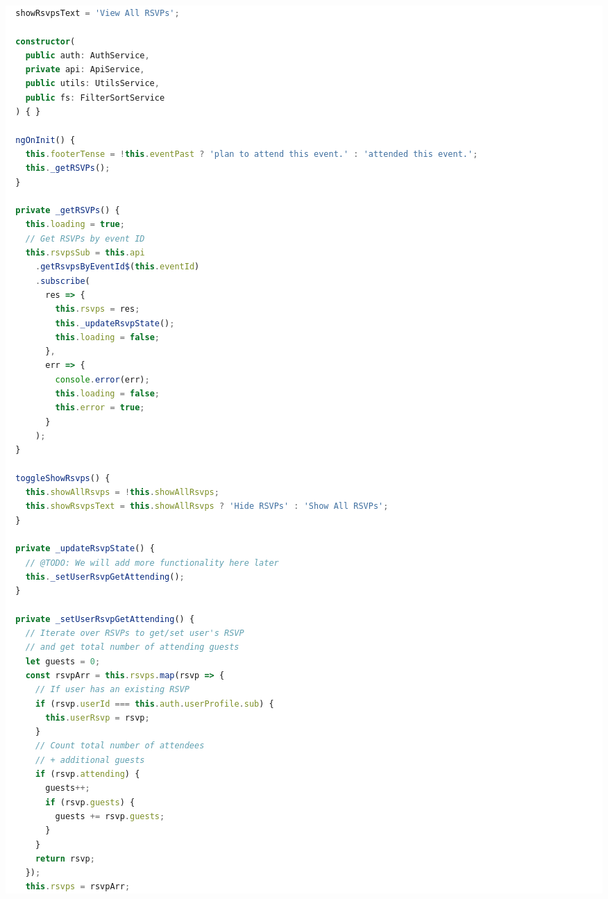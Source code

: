 ```typescript
  showRsvpsText = 'View All RSVPs';

  constructor(
    public auth: AuthService,
    private api: ApiService,
    public utils: UtilsService,
    public fs: FilterSortService
  ) { }

  ngOnInit() {
    this.footerTense = !this.eventPast ? 'plan to attend this event.' : 'attended this event.';
    this._getRSVPs();
  }

  private _getRSVPs() {
    this.loading = true;
    // Get RSVPs by event ID
    this.rsvpsSub = this.api
      .getRsvpsByEventId$(this.eventId)
      .subscribe(
        res => {
          this.rsvps = res;
          this._updateRsvpState();
          this.loading = false;
        },
        err => {
          console.error(err);
          this.loading = false;
          this.error = true;
        }
      );
  }

  toggleShowRsvps() {
    this.showAllRsvps = !this.showAllRsvps;
    this.showRsvpsText = this.showAllRsvps ? 'Hide RSVPs' : 'Show All RSVPs';
  }

  private _updateRsvpState() {
    // @TODO: We will add more functionality here later
    this._setUserRsvpGetAttending();
  }

  private _setUserRsvpGetAttending() {
    // Iterate over RSVPs to get/set user's RSVP
    // and get total number of attending guests
    let guests = 0;
    const rsvpArr = this.rsvps.map(rsvp => {
      // If user has an existing RSVP
      if (rsvp.userId === this.auth.userProfile.sub) {
        this.userRsvp = rsvp;
      }
      // Count total number of attendees
      // + additional guests
      if (rsvp.attending) {
        guests++;
        if (rsvp.guests) {
          guests += rsvp.guests;
        }
      }
      return rsvp;
    });
    this.rsvps = rsvpArr;
```